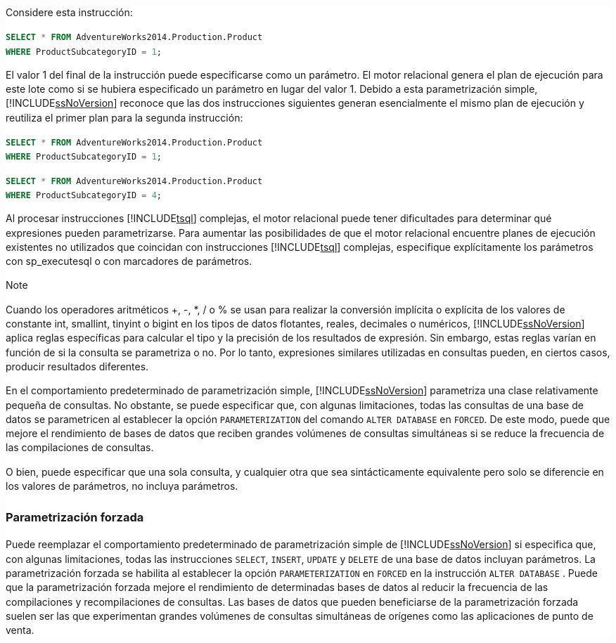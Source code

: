 Considere esta instrucción:

```sql
SELECT * FROM AdventureWorks2014.Production.Product 
WHERE ProductSubcategoryID = 1;
```

El valor 1 del final de la instrucción puede especificarse como un parámetro. El motor relacional genera el plan de ejecución para este lote como si se hubiera especificado un parámetro en lugar del valor 1. Debido a esta parametrización simple, [!INCLUDE[ssNoVersion](../includes/ssnoversion-md.md)] reconoce que las dos instrucciones siguientes generan esencialmente el mismo plan de ejecución y reutiliza el primer plan para la segunda instrucción:

```sql
SELECT * FROM AdventureWorks2014.Production.Product 
WHERE ProductSubcategoryID = 1;
```
```sql
SELECT * FROM AdventureWorks2014.Production.Product 
WHERE ProductSubcategoryID = 4;
```

Al procesar instrucciones [!INCLUDE[tsql](../includes/tsql-md.md)] complejas, el motor relacional puede tener dificultades para determinar qué expresiones pueden parametrizarse. Para aumentar las posibilidades de que el motor relacional encuentre planes de ejecución existentes no utilizados que coincidan con instrucciones [!INCLUDE[tsql](../includes/tsql-md.md)] complejas, especifique explícitamente los parámetros con sp_executesql o con marcadores de parámetros. 

> [!NOTE]
> Cuando los operadores aritméticos +, -, \*, / o % se usan para realizar la conversión implícita o explícita de los valores de constante int, smallint, tinyint o bigint en los tipos de datos flotantes, reales, decimales o numéricos, [!INCLUDE[ssNoVersion](../includes/ssnoversion-md.md)] aplica reglas específicas para calcular el tipo y la precisión de los resultados de expresión. Sin embargo, estas reglas varían en función de si la consulta se parametriza o no. Por lo tanto, expresiones similares utilizadas en consultas pueden, en ciertos casos, producir resultados diferentes.

En el comportamiento predeterminado de parametrización simple, [!INCLUDE[ssNoVersion](../includes/ssnoversion-md.md)] parametriza una clase relativamente pequeña de consultas. No obstante, se puede especificar que, con algunas limitaciones, todas las consultas de una base de datos se parametricen al establecer la opción `PARAMETERIZATION` del comando `ALTER DATABASE` en `FORCED`. De este modo, puede que mejore el rendimiento de bases de datos que reciben grandes volúmenes de consultas simultáneas si se reduce la frecuencia de las compilaciones de consultas.

O bien, puede especificar que una sola consulta, y cualquier otra que sea sintácticamente equivalente pero solo se diferencie en los valores de parámetros, no incluya parámetros. 

### <a name="forced-parameterization"></a><a name="ForcedParam"></a> Parametrización forzada
Puede reemplazar el comportamiento predeterminado de parametrización simple de [!INCLUDE[ssNoVersion](../includes/ssnoversion-md.md)] si especifica que, con algunas limitaciones, todas las instrucciones `SELECT`, `INSERT`, `UPDATE` y `DELETE` de una base de datos incluyan parámetros. La parametrización forzada se habilita al establecer la opción `PARAMETERIZATION` en `FORCED` en la instrucción `ALTER DATABASE` . Puede que la parametrización forzada mejore el rendimiento de determinadas bases de datos al reducir la frecuencia de las compilaciones y recompilaciones de consultas. Las bases de datos que pueden beneficiarse de la parametrización forzada suelen ser las que experimentan grandes volúmenes de consultas simultáneas de orígenes como las aplicaciones de punto de venta.
